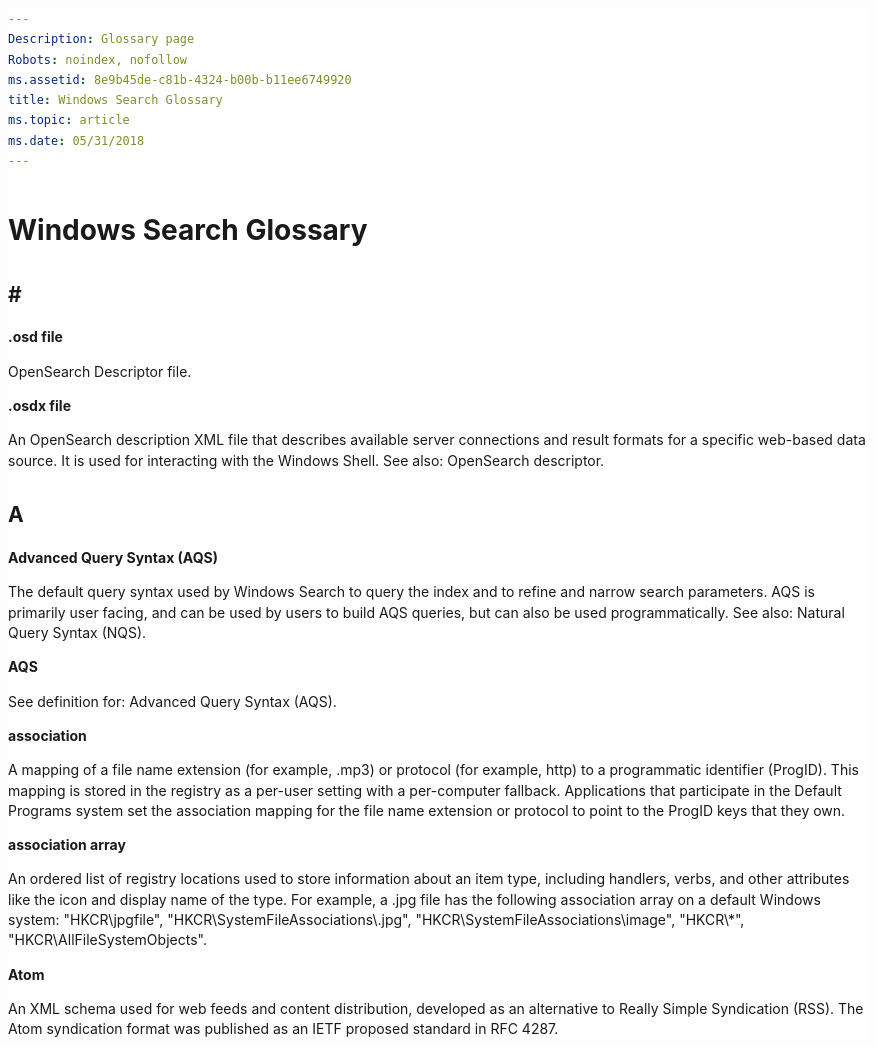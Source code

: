 ```yaml
---
Description: Glossary page
Robots: noindex, nofollow
ms.assetid: 8e9b45de-c81b-4324-b00b-b11ee6749920
title: Windows Search Glossary
ms.topic: article
ms.date: 05/31/2018
---
```


# Windows Search Glossary

## \#

**.osd file**

OpenSearch Descriptor file.

**.osdx file**

An OpenSearch description XML file that describes available server connections and result formats for a specific web-based data source. It is used for interacting with the Windows Shell. See also: OpenSearch descriptor.

## A

**Advanced Query Syntax (AQS)**

The default query syntax used by Windows Search to query the index and to refine and narrow search parameters. AQS is primarily user facing, and can be used by users to build AQS queries, but can also be used programmatically. See also: Natural Query Syntax (NQS).

**AQS**

See definition for: Advanced Query Syntax (AQS).

**association**

A mapping of a file name extension (for example, .mp3) or protocol (for example, http) to a programmatic identifier (ProgID). This mapping is stored in the registry as a per-user setting with a per-computer fallback. Applications that participate in the Default Programs system set the association mapping for the file name extension or protocol to point to the ProgID keys that they own.

**association array**

An ordered list of registry locations used to store information about an item type, including handlers, verbs, and other attributes like the icon and display name of the type. For example, a .jpg file has the following association array on a default Windows system: "HKCR\\jpgfile", "HKCR\\SystemFileAssociations\\.jpg", "HKCR\\SystemFileAssociations\\image", "HKCR\\\*", "HKCR\\AllFileSystemObjects".

**Atom**

An XML schema used for web feeds and content distribution, developed as an alternative to Really Simple Syndication (RSS). The Atom syndication format was published as an IETF proposed standard in RFC 4287.
